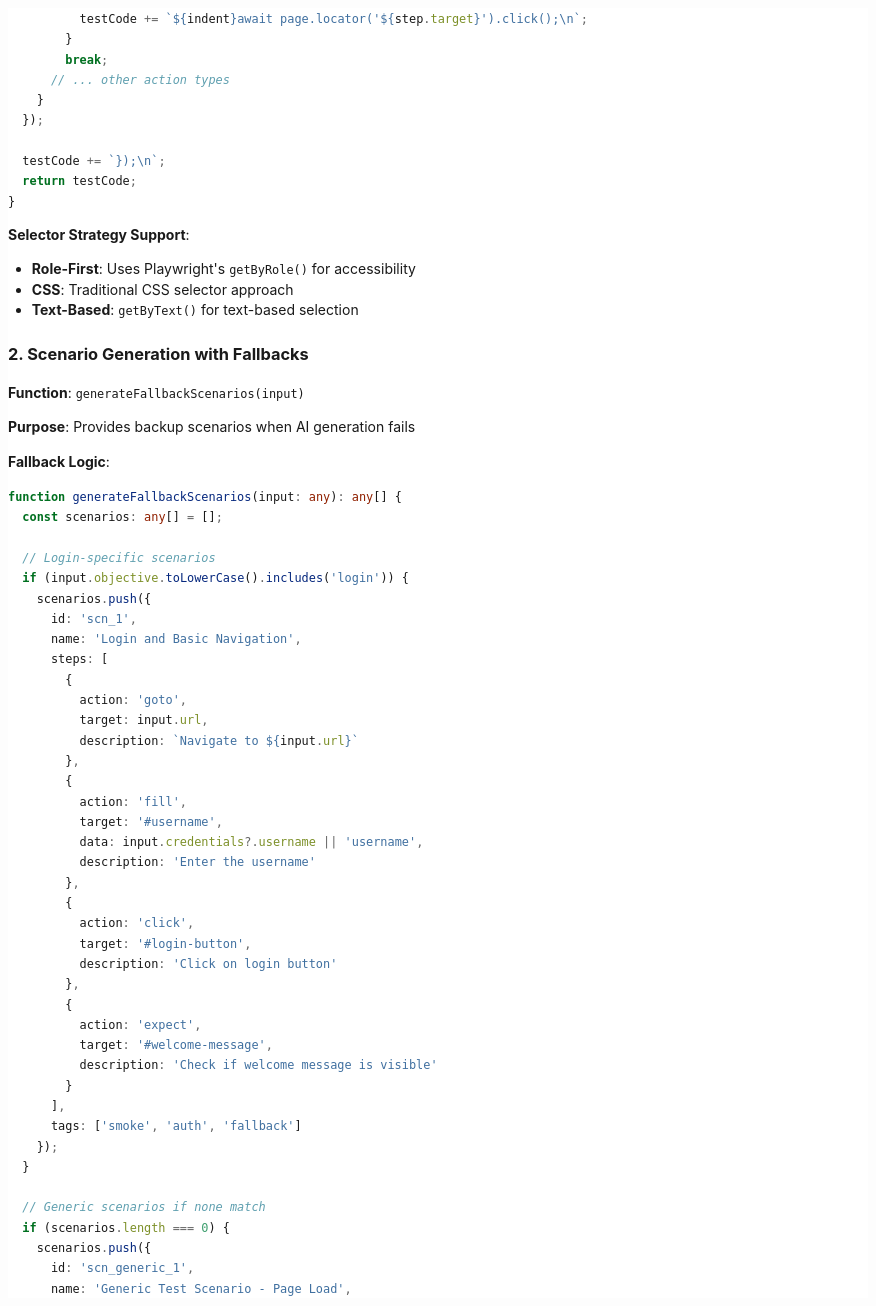 ```typescript
          testCode += `${indent}await page.locator('${step.target}').click();\n`;
        }
        break;
      // ... other action types
    }
  });
  
  testCode += `});\n`;
  return testCode;
}
```

**Selector Strategy Support**:
- **Role-First**: Uses Playwright's `getByRole()` for accessibility
- **CSS**: Traditional CSS selector approach
- **Text-Based**: `getByText()` for text-based selection

### 2. Scenario Generation with Fallbacks

**Function**: `generateFallbackScenarios(input)`

**Purpose**: Provides backup scenarios when AI generation fails

**Fallback Logic**:
```typescript
function generateFallbackScenarios(input: any): any[] {
  const scenarios: any[] = [];
  
  // Login-specific scenarios
  if (input.objective.toLowerCase().includes('login')) {
    scenarios.push({
      id: 'scn_1',
      name: 'Login and Basic Navigation',
      steps: [
        {
          action: 'goto',
          target: input.url,
          description: `Navigate to ${input.url}`
        },
        {
          action: 'fill',
          target: '#username',
          data: input.credentials?.username || 'username',
          description: 'Enter the username'
        },
        {
          action: 'click',
          target: '#login-button',
          description: 'Click on login button'
        },
        {
          action: 'expect',
          target: '#welcome-message',
          description: 'Check if welcome message is visible'
        }
      ],
      tags: ['smoke', 'auth', 'fallback']
    });
  }

  // Generic scenarios if none match
  if (scenarios.length === 0) {
    scenarios.push({
      id: 'scn_generic_1',
      name: 'Generic Test Scenario - Page Load',
```
